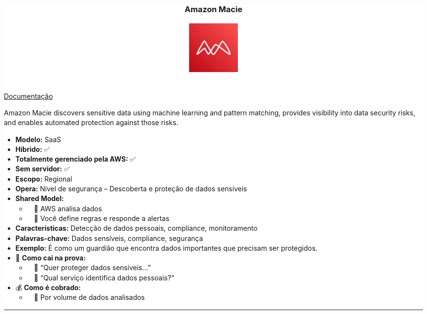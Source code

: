 
<div align="center">
  <h3>Amazon Macie</h3>
  <img src="../assets/seguranca-identidade-e-conformidade/Macie.png" alt="img" width="100"><br>
</div><br>

[Documentação](https://aws.amazon.com/pt/macie/)

Amazon Macie discovers sensitive data using machine learning and pattern matching, provides visibility into data security risks, and enables automated protection against those risks.

- **Modelo:** SaaS
- **Híbrido:** ✅
- **Totalmente gerenciado pela AWS:** ✅
- **Sem servidor:** ✅
- **Escopo:** Regional
- **Opera:** Nível de segurança – Descoberta e proteção de dados sensíveis
- **Shared Model:**
  -  🔹 AWS analisa dados
  -  🔹 Você define regras e responde a alertas
- **Características:** Detecção de dados pessoais, compliance, monitoramento
- **Palavras-chave:** Dados sensíveis, compliance, segurança
- **Exemplo:** É como um guardião que encontra dados importantes que precisam ser protegidos.
- 📝 **Como cai na prova:**
  -  🔹 “Quer proteger dados sensíveis...”
  -  🔹 “Qual serviço identifica dados pessoais?”
- 💰 **Como é cobrado:**
  -  🔹 Por volume de dados analisados

---